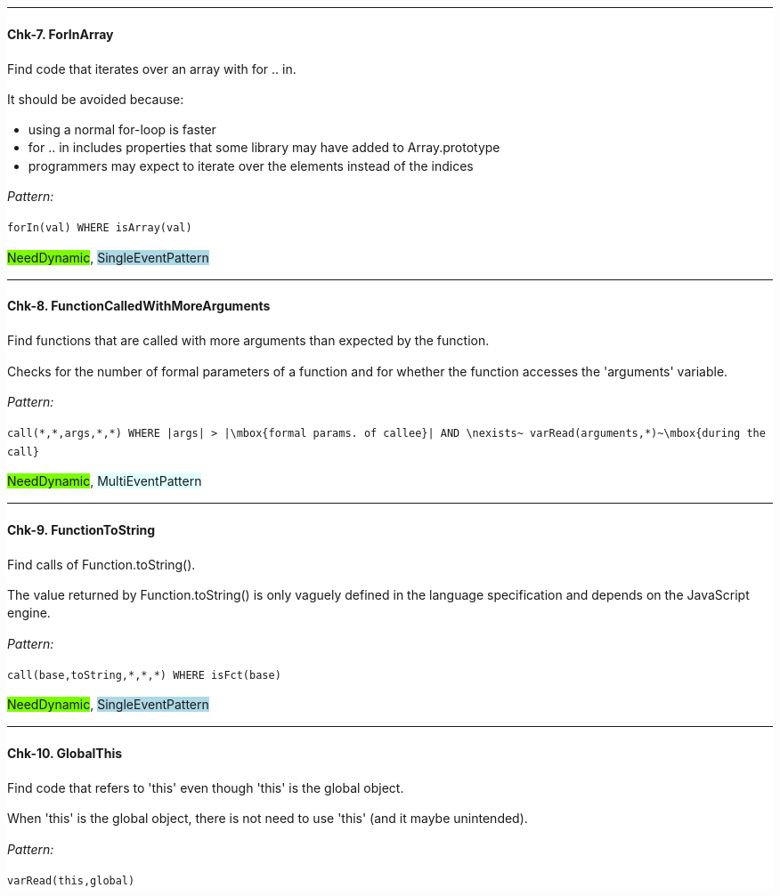 --------
#### Chk-7. ForInArray
Find code that iterates over an array with for .. in.

It should be avoided because:

 * using a normal for-loop is faster
 * for .. in includes properties that some library may have added to Array.prototype
 * programmers may expect to iterate over the elements instead of the indices

*Pattern:*
```
forIn(val) WHERE isArray(val)
```

<span style='background-color:LawnGreen'>NeedDynamic</span>, <span style='background-color:LightBlue'>SingleEventPattern</span>

--------
#### Chk-8. FunctionCalledWithMoreArguments
Find functions that are called with more arguments than expected by the function.

Checks for the number of formal parameters of a function and
for whether the function accesses the 'arguments' variable.

*Pattern:*
```
call(*,*,args,*,*) WHERE |args| > |\mbox{formal params. of callee}| AND \nexists~ varRead(arguments,*)~\mbox{during the call}
```

<span style='background-color:LawnGreen'>NeedDynamic</span>, <span style='background-color:LightCyan'>MultiEventPattern</span>

--------
#### Chk-9. FunctionToString
Find calls of Function.toString().

The value returned by Function.toString() is only vaguely
defined in the language specification and depends on the JavaScript engine.

*Pattern:*
```
call(base,toString,*,*,*) WHERE isFct(base)
```

<span style='background-color:LawnGreen'>NeedDynamic</span>, <span style='background-color:LightBlue'>SingleEventPattern</span>

--------
#### Chk-10. GlobalThis
Find code that refers to 'this' even though 'this' is the global object.

When 'this' is the global object, there is not need to use 'this' (and it maybe unintended).

*Pattern:*
```
varRead(this,global)
```
